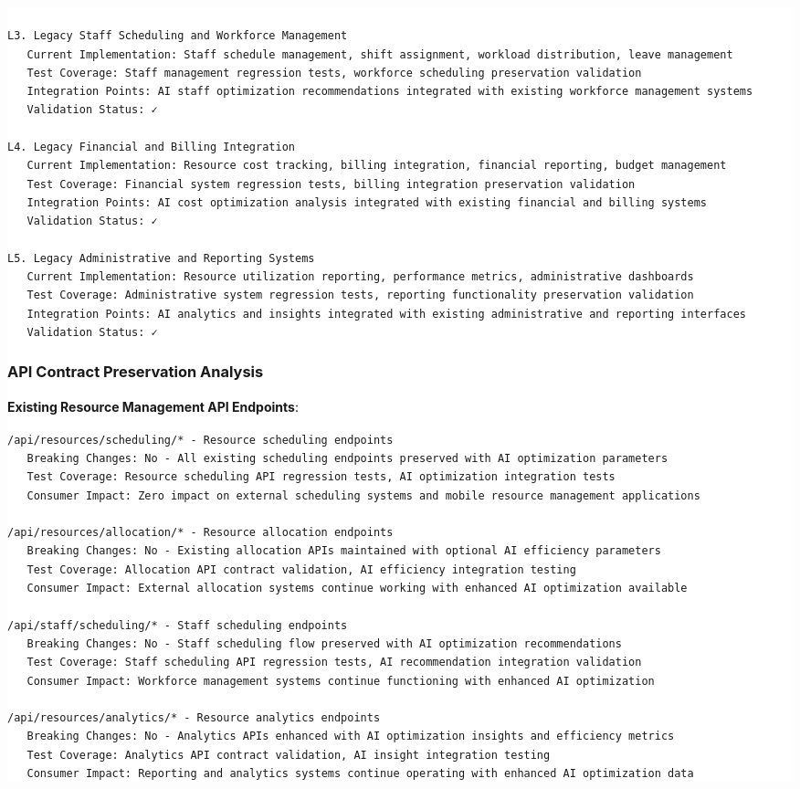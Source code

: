 ```

L3. Legacy Staff Scheduling and Workforce Management
   Current Implementation: Staff schedule management, shift assignment, workload distribution, leave management
   Test Coverage: Staff management regression tests, workforce scheduling preservation validation
   Integration Points: AI staff optimization recommendations integrated with existing workforce management systems
   Validation Status: ✓

L4. Legacy Financial and Billing Integration
   Current Implementation: Resource cost tracking, billing integration, financial reporting, budget management
   Test Coverage: Financial system regression tests, billing integration preservation validation
   Integration Points: AI cost optimization analysis integrated with existing financial and billing systems
   Validation Status: ✓

L5. Legacy Administrative and Reporting Systems
   Current Implementation: Resource utilization reporting, performance metrics, administrative dashboards
   Test Coverage: Administrative system regression tests, reporting functionality preservation validation
   Integration Points: AI analytics and insights integrated with existing administrative and reporting interfaces
   Validation Status: ✓
```

### API Contract Preservation Analysis

**Existing Resource Management API Endpoints**:

```
/api/resources/scheduling/* - Resource scheduling endpoints
   Breaking Changes: No - All existing scheduling endpoints preserved with AI optimization parameters
   Test Coverage: Resource scheduling API regression tests, AI optimization integration tests
   Consumer Impact: Zero impact on external scheduling systems and mobile resource management applications

/api/resources/allocation/* - Resource allocation endpoints
   Breaking Changes: No - Existing allocation APIs maintained with optional AI efficiency parameters
   Test Coverage: Allocation API contract validation, AI efficiency integration testing
   Consumer Impact: External allocation systems continue working with enhanced AI optimization available

/api/staff/scheduling/* - Staff scheduling endpoints
   Breaking Changes: No - Staff scheduling flow preserved with AI optimization recommendations
   Test Coverage: Staff scheduling API regression tests, AI recommendation integration validation
   Consumer Impact: Workforce management systems continue functioning with enhanced AI optimization

/api/resources/analytics/* - Resource analytics endpoints
   Breaking Changes: No - Analytics APIs enhanced with AI optimization insights and efficiency metrics
   Test Coverage: Analytics API contract validation, AI insight integration testing
   Consumer Impact: Reporting and analytics systems continue operating with enhanced AI optimization data
```

